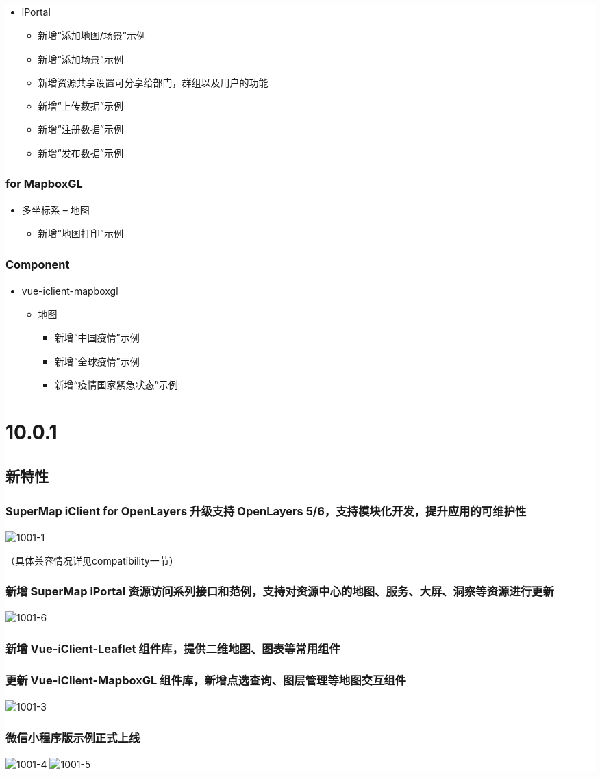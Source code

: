- iPortal

  - 新增“添加地图/场景”示例

  - 新增“添加场景”示例

  - 新增资源共享设置可分享给部门，群组以及用户的功能

  - 新增“上传数据”示例

  - 新增“注册数据”示例

  - 新增“发布数据”示例

### for MapboxGL

- 多坐标系 – 地图

  - 新增“地图打印”示例

### Component

- vue-iclient-mapboxgl

  - 地图  

    - 新增“中国疫情”示例

    - 新增“全球疫情”示例

    - 新增“疫情国家紧急状态”示例

# 10.0.1 #

## 新特性

### SuperMap iClient for OpenLayers 升级支持 OpenLayers 5/6，支持模块化开发，提升应用的可维护性

![1001-1](https://github.com/SuperMap/iClient-JavaScript/blob/master/.github/1001-1.png)

（具体兼容情况详见compatibility一节）

### 新增 SuperMap iPortal 资源访问系列接口和范例，支持对资源中心的地图、服务、大屏、洞察等资源进行更新
![1001-6](https://github.com/SuperMap/iClient-JavaScript/blob/master/.github/1001-6.png)

### 新增 Vue-iClient-Leaflet 组件库，提供二维地图、图表等常用组件

### 更新 Vue-iClient-MapboxGL 组件库，新增点选查询、图层管理等地图交互组件
![1001-3](https://github.com/SuperMap/iClient-JavaScript/blob/master/.github/1001-3.png)

### 微信小程序版示例正式上线
![1001-4](https://github.com/SuperMap/iClient-JavaScript/blob/master/.github/1001-4.png)
![1001-5](https://github.com/SuperMap/iClient-JavaScript/blob/master/.github/1001-5.jpg)
